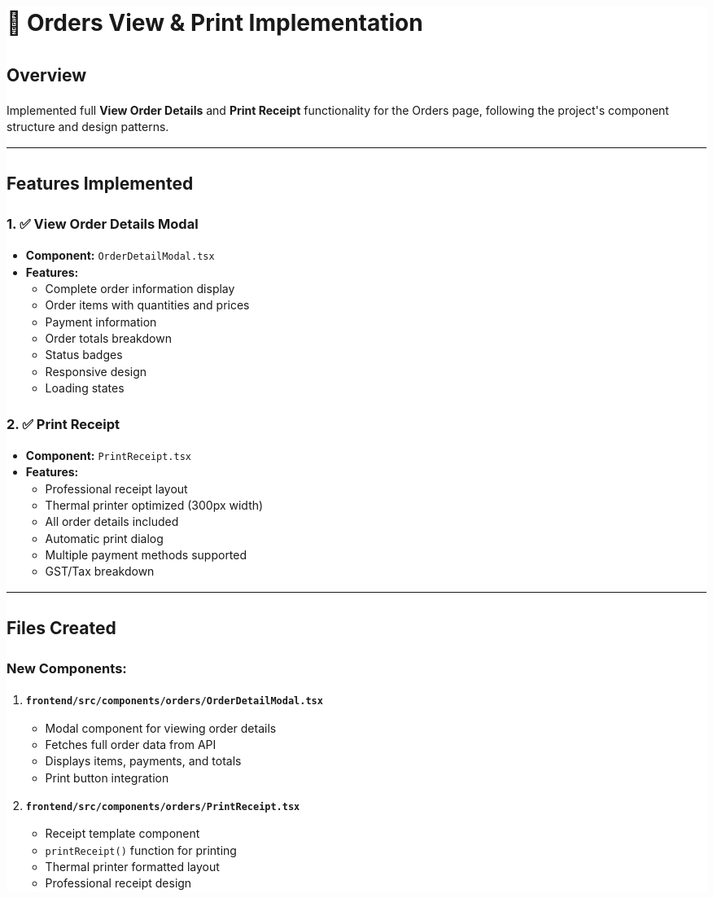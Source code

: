 # 🎯 Orders View & Print Implementation

## Overview

Implemented full **View Order Details** and **Print Receipt** functionality for the Orders page, following the project's component structure and design patterns.

---

## Features Implemented

### 1. ✅ View Order Details Modal
- **Component:** `OrderDetailModal.tsx`
- **Features:**
  - Complete order information display
  - Order items with quantities and prices
  - Payment information
  - Order totals breakdown
  - Status badges
  - Responsive design
  - Loading states

### 2. ✅ Print Receipt
- **Component:** `PrintReceipt.tsx`
- **Features:**
  - Professional receipt layout
  - Thermal printer optimized (300px width)
  - All order details included
  - Automatic print dialog
  - Multiple payment methods supported
  - GST/Tax breakdown

---

## Files Created

### New Components:

1. **`frontend/src/components/orders/OrderDetailModal.tsx`**
   - Modal component for viewing order details
   - Fetches full order data from API
   - Displays items, payments, and totals
   - Print button integration

2. **`frontend/src/components/orders/PrintReceipt.tsx`**
   - Receipt template component
   - `printReceipt()` function for printing
   - Thermal printer formatted layout
   - Professional receipt design
